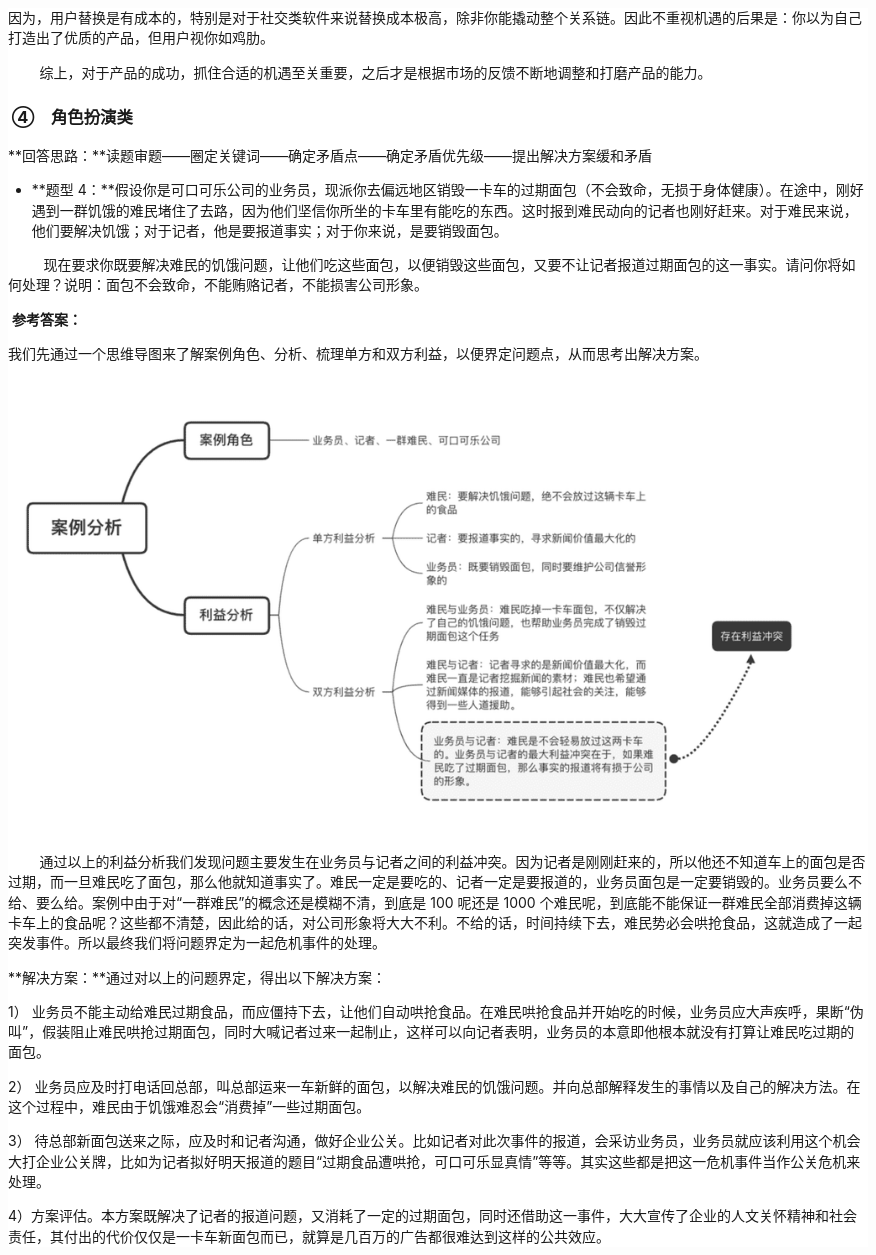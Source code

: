 因为，用户替换是有成本的，特别是对于社交类软件来说替换成本极高，除非你能撬动整个关系链。因此不重视机遇的后果是：你以为自己打造出了优质的产品，但用户视你如鸡肋。

        综上，对于产品的成功，抓住合适的机遇至关重要，之后才是根据市场的反馈不断地调整和打磨产品的能力。

###  ④　角色扮演类

**回答思路：**读题审题——圈定关键词——确定矛盾点——确定矛盾优先级——提出解决方案缓和矛盾

*   **题型 4：**假设你是可口可乐公司的业务员，现派你去偏远地区销毁一卡车的过期面包（不会致命，无损于身体健康）。在途中，刚好遇到一群饥饿的难民堵住了去路，因为他们坚信你所坐的卡车里有能吃的东西。这时报到难民动向的记者也刚好赶来。对于难民来说，他们要解决饥饿；对于记者，他是要报道事实；对于你来说，是要销毁面包。

         现在要求你既要解决难民的饥饿问题，让他们吃这些面包，以便销毁这些面包，又要不让记者报道过期面包的这一事实。请问你将如何处理？说明：面包不会致命，不能贿赂记者，不能损害公司形象。

 **参考答案：**

我们先通过一个思维导图来了解案例角色、分析、梳理单方和双方利益，以便界定问题点，从而思考出解决方案。

![](img/4be6dcd47ed4ddd716e1ea051e97c27b.png) 

        通过以上的利益分析我们发现问题主要发生在业务员与记者之间的利益冲突。因为记者是刚刚赶来的，所以他还不知道车上的面包是否过期，而一旦难民吃了面包，那么他就知道事实了。难民一定是要吃的、记者一定是要报道的，业务员面包是一定要销毁的。业务员要么不给、要么给。案例中由于对“一群难民”的概念还是模糊不清，到底是 100 呢还是 1000 个难民呢，到底能不能保证一群难民全部消费掉这辆卡车上的食品呢？这些都不清楚，因此给的话，对公司形象将大大不利。不给的话，时间持续下去，难民势必会哄抢食品，这就造成了一起突发事件。所以最终我们将问题界定为一起危机事件的处理。

**解决方案：**通过对以上的问题界定，得出以下解决方案：

1） 业务员不能主动给难民过期食品，而应僵持下去，让他们自动哄抢食品。在难民哄抢食品并开始吃的时候，业务员应大声疾呼，果断“伪叫”，假装阻止难民哄抢过期面包，同时大喊记者过来一起制止，这样可以向记者表明，业务员的本意即他根本就没有打算让难民吃过期的面包。  

2） 业务员应及时打电话回总部，叫总部运来一车新鲜的面包，以解决难民的饥饿问题。并向总部解释发生的事情以及自己的解决方法。在这个过程中，难民由于饥饿难忍会“消费掉”一些过期面包。  

3） 待总部新面包送来之际，应及时和记者沟通，做好企业公关。比如记者对此次事件的报道，会采访业务员，业务员就应该利用这个机会大打企业公关牌，比如为记者拟好明天报道的题目“过期食品遭哄抢，可口可乐显真情”等等。其实这些都是把这一危机事件当作公关危机来处理。  

4）方案评估。本方案既解决了记者的报道问题，又消耗了一定的过期面包，同时还借助这一事件，大大宣传了企业的人文关怀精神和社会责任，其付出的代价仅仅是一卡车新面包而已，就算是几百万的广告都很难达到这样的公共效应。
